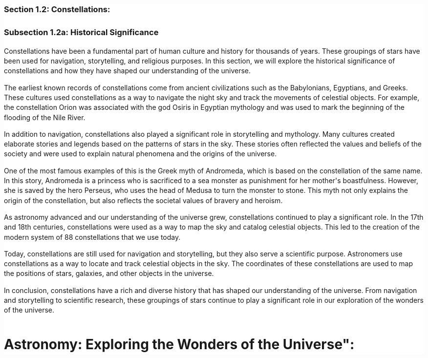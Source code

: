 

### Section 1.2: Constellations:



### Subsection 1.2a: Historical Significance



Constellations have been a fundamental part of human culture and history for thousands of years. These groupings of stars have been used for navigation, storytelling, and religious purposes. In this section, we will explore the historical significance of constellations and how they have shaped our understanding of the universe.



The earliest known records of constellations come from ancient civilizations such as the Babylonians, Egyptians, and Greeks. These cultures used constellations as a way to navigate the night sky and track the movements of celestial objects. For example, the constellation Orion was associated with the god Osiris in Egyptian mythology and was used to mark the beginning of the flooding of the Nile River.



In addition to navigation, constellations also played a significant role in storytelling and mythology. Many cultures created elaborate stories and legends based on the patterns of stars in the sky. These stories often reflected the values and beliefs of the society and were used to explain natural phenomena and the origins of the universe.



One of the most famous examples of this is the Greek myth of Andromeda, which is based on the constellation of the same name. In this story, Andromeda is a princess who is sacrificed to a sea monster as punishment for her mother's boastfulness. However, she is saved by the hero Perseus, who uses the head of Medusa to turn the monster to stone. This myth not only explains the origin of the constellation, but also reflects the societal values of bravery and heroism.



As astronomy advanced and our understanding of the universe grew, constellations continued to play a significant role. In the 17th and 18th centuries, constellations were used as a way to map the sky and catalog celestial objects. This led to the creation of the modern system of 88 constellations that we use today.



Today, constellations are still used for navigation and storytelling, but they also serve a scientific purpose. Astronomers use constellations as a way to locate and track celestial objects in the sky. The coordinates of these constellations are used to map the positions of stars, galaxies, and other objects in the universe.



In conclusion, constellations have a rich and diverse history that has shaped our understanding of the universe. From navigation and storytelling to scientific research, these groupings of stars continue to play a significant role in our exploration of the wonders of the universe. 





# Astronomy: Exploring the Wonders of the Universe":

